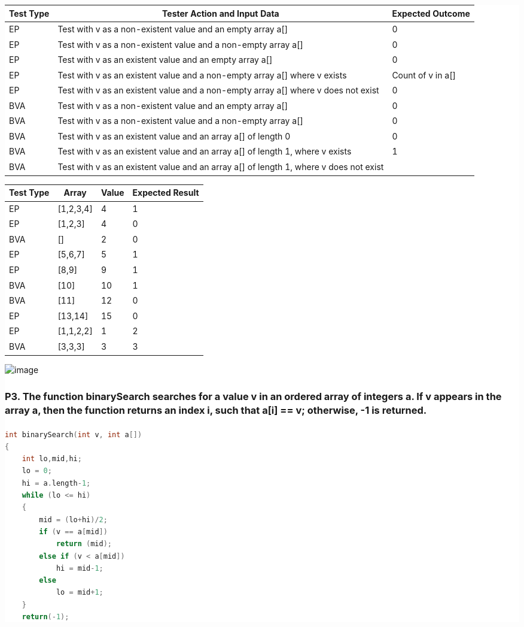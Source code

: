 | Test Type | Tester Action and Input Data | Expected Outcome |
| --- | --- | --- |
| EP | Test with v as a non-existent value and an empty array a[] | 0 |
| EP | Test with v as a non-existent value and a non-empty array a[] | 0 |
| EP | Test with v as an existent value and an empty array a[] | 0 |
| EP | Test with v as an existent value and a non-empty array a[] where v exists | Count of v in a[] |
| EP | Test with v as an existent value and a non-empty array a[] where v does not exist | 0 |
| BVA | Test with v as a non-existent value and an empty array a[] | 0 |
| BVA | Test with v as a non-existent value and a non-empty array a[] | 0 |
| BVA | Test with v as an existent value and an array a[] of length 0 | 0 |
| BVA | Test with v as an existent value and an array a[] of length 1, where v exists | 1 |
| BVA | Test with v as an existent value and an array a[] of length 1, where v does not exist |  |

| Test Type | Array | Value | Expected Result |
| --- | --- | --- | --- |
| EP | [1,2,3,4] | 4 | 1 |
| EP | [1,2,3] | 4 | 0 |
| BVA | [] | 2 | 0 |
| EP | [5,6,7] | 5 | 1 |
| EP | [8,9] | 9 | 1 |
| BVA | [10] | 10 | 1 |
| BVA | [11] | 12 | 0 |
| EP | [13,14] | 15 | 0 |
| EP | [1,1,2,2] | 1 | 2 |
| BVA | [3,3,3] | 3 | 3 |

<img width="768" alt="image" src="https://user-images.githubusercontent.com/82770981/232836741-83979f94-6f85-42f0-9b32-462f3141c1ca.png">


### **P3. The function binarySearch searches for a value v in an ordered array of integers a. If v appears in the array a, then the function returns an index i, such that a[i] == v; otherwise, -1 is returned.**

```cpp
int binarySearch(int v, int a[])
{
    int lo,mid,hi;
    lo = 0;
    hi = a.length-1;
    while (lo <= hi)
    {
        mid = (lo+hi)/2;
        if (v == a[mid])
            return (mid);
        else if (v < a[mid])
            hi = mid-1;
        else
            lo = mid+1;
    }
    return(-1);
```